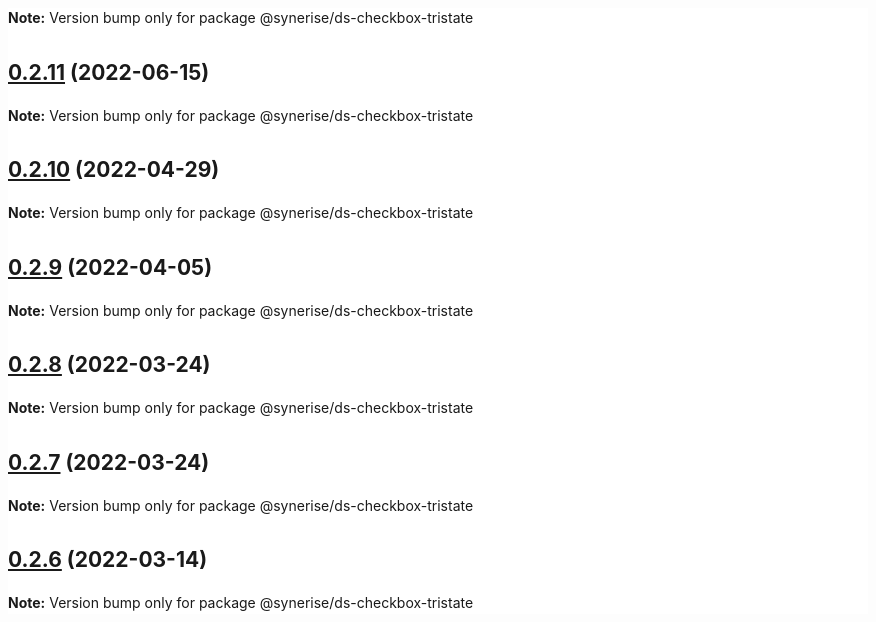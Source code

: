 **Note:** Version bump only for package @synerise/ds-checkbox-tristate





## [0.2.11](https://github.com/Synerise/synerise-design/compare/@synerise/ds-checkbox-tristate@0.2.10...@synerise/ds-checkbox-tristate@0.2.11) (2022-06-15)

**Note:** Version bump only for package @synerise/ds-checkbox-tristate





## [0.2.10](https://github.com/Synerise/synerise-design/compare/@synerise/ds-checkbox-tristate@0.2.9...@synerise/ds-checkbox-tristate@0.2.10) (2022-04-29)

**Note:** Version bump only for package @synerise/ds-checkbox-tristate





## [0.2.9](https://github.com/Synerise/synerise-design/compare/@synerise/ds-checkbox-tristate@0.2.8...@synerise/ds-checkbox-tristate@0.2.9) (2022-04-05)

**Note:** Version bump only for package @synerise/ds-checkbox-tristate





## [0.2.8](https://github.com/Synerise/synerise-design/compare/@synerise/ds-checkbox-tristate@0.2.7...@synerise/ds-checkbox-tristate@0.2.8) (2022-03-24)

**Note:** Version bump only for package @synerise/ds-checkbox-tristate





## [0.2.7](https://github.com/Synerise/synerise-design/compare/@synerise/ds-checkbox-tristate@0.2.6...@synerise/ds-checkbox-tristate@0.2.7) (2022-03-24)

**Note:** Version bump only for package @synerise/ds-checkbox-tristate





## [0.2.6](https://github.com/Synerise/synerise-design/compare/@synerise/ds-checkbox-tristate@0.2.5...@synerise/ds-checkbox-tristate@0.2.6) (2022-03-14)

**Note:** Version bump only for package @synerise/ds-checkbox-tristate
